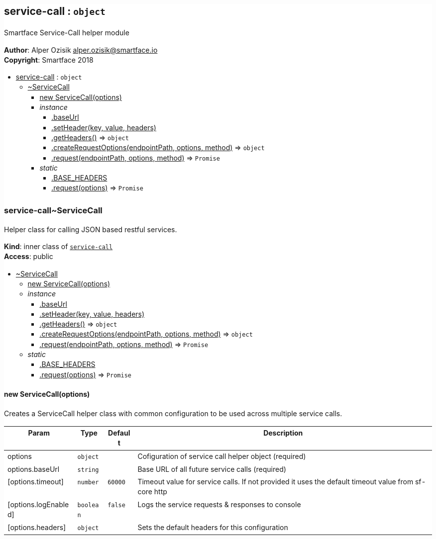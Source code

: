 <a name="module_service-call"></a>

## service-call : <code>object</code>
Smartface Service-Call helper module

**Author**: Alper Ozisik <alper.ozisik@smartface.io>  
**Copyright**: Smartface 2018  

* [service-call](#module_service-call) : <code>object</code>
    * [~ServiceCall](#module_service-call..ServiceCall)
        * [new ServiceCall(options)](#new_module_service-call..ServiceCall_new)
        * _instance_
            * [.baseUrl](#module_service-call..ServiceCall+baseUrl)
            * [.setHeader(key, value, headers)](#module_service-call..ServiceCall+setHeader)
            * [.getHeaders()](#module_service-call..ServiceCall+getHeaders) ⇒ <code>object</code>
            * [.createRequestOptions(endpointPath, options, method)](#module_service-call..ServiceCall+createRequestOptions) ⇒ <code>object</code>
            * [.request(endpointPath, options, method)](#module_service-call..ServiceCall+request) ⇒ <code>Promise</code>
        * _static_
            * [.BASE_HEADERS](#module_service-call..ServiceCall.BASE_HEADERS)
            * [.request(options)](#module_service-call..ServiceCall.request) ⇒ <code>Promise</code>

<a name="module_service-call..ServiceCall"></a>

### service-call~ServiceCall
Helper class for calling JSON based restful services.

**Kind**: inner class of [<code>service-call</code>](#module_service-call)  
**Access**: public  

* [~ServiceCall](#module_service-call..ServiceCall)
    * [new ServiceCall(options)](#new_module_service-call..ServiceCall_new)
    * _instance_
        * [.baseUrl](#module_service-call..ServiceCall+baseUrl)
        * [.setHeader(key, value, headers)](#module_service-call..ServiceCall+setHeader)
        * [.getHeaders()](#module_service-call..ServiceCall+getHeaders) ⇒ <code>object</code>
        * [.createRequestOptions(endpointPath, options, method)](#module_service-call..ServiceCall+createRequestOptions) ⇒ <code>object</code>
        * [.request(endpointPath, options, method)](#module_service-call..ServiceCall+request) ⇒ <code>Promise</code>
    * _static_
        * [.BASE_HEADERS](#module_service-call..ServiceCall.BASE_HEADERS)
        * [.request(options)](#module_service-call..ServiceCall.request) ⇒ <code>Promise</code>

<a name="new_module_service-call..ServiceCall_new"></a>

#### new ServiceCall(options)
Creates a ServiceCall helper class with common configuration to be used across multiple service calls.


| Param | Type | Default | Description |
| --- | --- | --- | --- |
| options | <code>object</code> |  | Cofiguration of service call helper object (required) |
| options.baseUrl | <code>string</code> |  | Base URL of all future service calls (required) |
| [options.timeout] | <code>number</code> | <code>60000</code> | Timeout value for service calls. If not provided it uses the default timeout value from sf-core http |
| [options.logEnabled] | <code>boolean</code> | <code>false</code> | Logs the service requests & responses to console |
| [options.headers] | <code>object</code> |  | Sets the default headers for this configuration |
